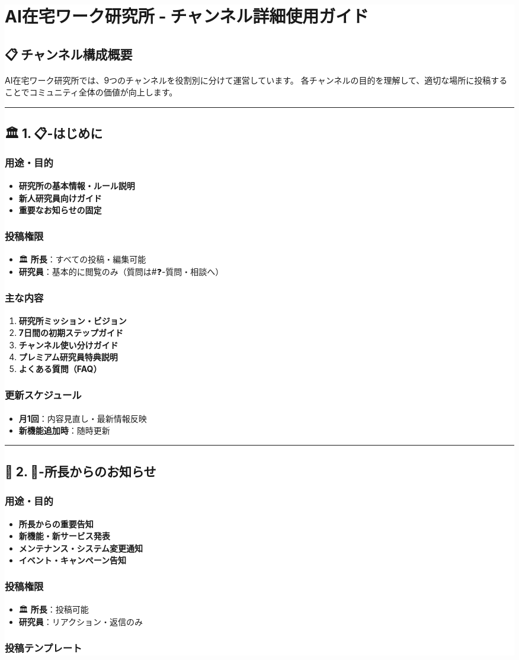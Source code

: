 # AI在宅ワーク研究所 - チャンネル詳細使用ガイド

## 📋 チャンネル構成概要

AI在宅ワーク研究所では、9つのチャンネルを役割別に分けて運営しています。
各チャンネルの目的を理解して、適切な場所に投稿することでコミュニティ全体の価値が向上します。

---

## 🏛️ 1. 📋-はじめに

### 用途・目的
- **研究所の基本情報・ルール説明**
- **新人研究員向けガイド**
- **重要なお知らせの固定**

### 投稿権限
- 🏛️ **所長**：すべての投稿・編集可能
- **研究員**：基本的に閲覧のみ（質問は#❓-質問・相談へ）

### 主な内容
1. **研究所ミッション・ビジョン**
2. **7日間の初期ステップガイド**
3. **チャンネル使い分けガイド**
4. **プレミアム研究員特典説明**
5. **よくある質問（FAQ）**

### 更新スケジュール
- **月1回**：内容見直し・最新情報反映
- **新機能追加時**：随時更新

---

## 📢 2. 📢-所長からのお知らせ

### 用途・目的
- **所長からの重要告知**
- **新機能・新サービス発表**
- **メンテナンス・システム変更通知**
- **イベント・キャンペーン告知**

### 投稿権限
- 🏛️ **所長**：投稿可能
- **研究員**：リアクション・返信のみ

### 投稿テンプレート
